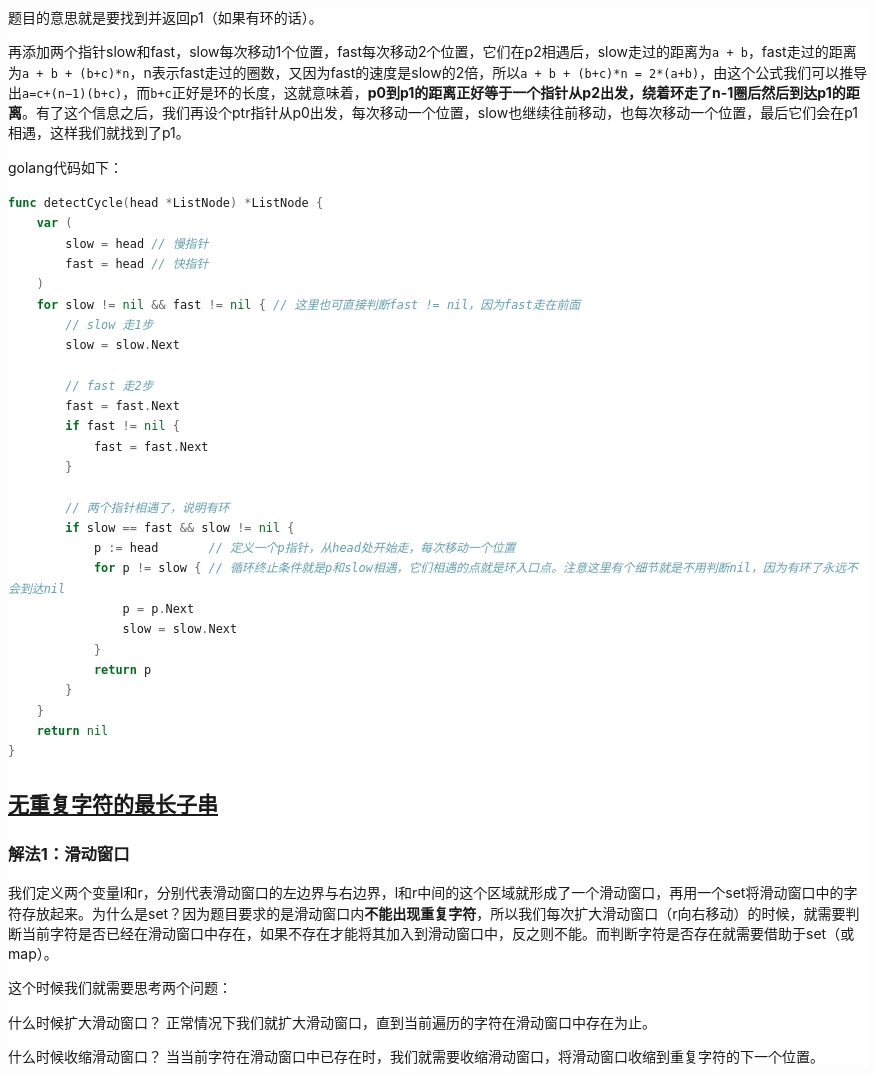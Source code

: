 
题目的意思就是要找到并返回p1（如果有环的话）。

再添加两个指针slow和fast，slow每次移动1个位置，fast每次移动2个位置，它们在p2相遇后，slow走过的距离为`a + b`，fast走过的距离为`a + b + (b+c)*n`，n表示fast走过的圈数，又因为fast的速度是slow的2倍，所以`a + b + (b+c)*n = 2*(a+b)`，由这个公式我们可以推导出`a=c+(n−1)(b+c)`，而`b+c`正好是环的长度，这就意味着，**p0到p1的距离正好等于一个指针从p2出发，绕着环走了n-1圈后然后到达p1的距离**。有了这个信息之后，我们再设个ptr指针从p0出发，每次移动一个位置，slow也继续往前移动，也每次移动一个位置，最后它们会在p1相遇，这样我们就找到了p1。

golang代码如下：
```go
func detectCycle(head *ListNode) *ListNode {
	var (
		slow = head // 慢指针
		fast = head // 快指针
	)
	for slow != nil && fast != nil { // 这里也可直接判断fast != nil，因为fast走在前面
		// slow 走1步
		slow = slow.Next

		// fast 走2步
		fast = fast.Next
		if fast != nil {
			fast = fast.Next
		}

		// 两个指针相遇了，说明有环
		if slow == fast && slow != nil {
			p := head       // 定义一个p指针，从head处开始走，每次移动一个位置
			for p != slow { // 循环终止条件就是p和slow相遇，它们相遇的点就是环入口点。注意这里有个细节就是不用判断nil，因为有环了永远不会到达nil
				p = p.Next
				slow = slow.Next
			}
			return p
		}
	}
	return nil
}
```

## [无重复字符的最长子串](https://leetcode.cn/problems/longest-substring-without-repeating-characters/)
### 解法1：滑动窗口
我们定义两个变量l和r，分别代表滑动窗口的左边界与右边界，l和r中间的这个区域就形成了一个滑动窗口，再用一个set将滑动窗口中的字符存放起来。为什么是set？因为题目要求的是滑动窗口内**不能出现重复字符**，所以我们每次扩大滑动窗口（r向右移动）的时候，就需要判断当前字符是否已经在滑动窗口中存在，如果不存在才能将其加入到滑动窗口中，反之则不能。而判断字符是否存在就需要借助于set（或map）。

这个时候我们就需要思考两个问题：

什么时候扩大滑动窗口？
正常情况下我们就扩大滑动窗口，直到当前遍历的字符在滑动窗口中存在为止。

什么时候收缩滑动窗口？
当当前字符在滑动窗口中已存在时，我们就需要收缩滑动窗口，将滑动窗口收缩到重复字符的下一个位置。
